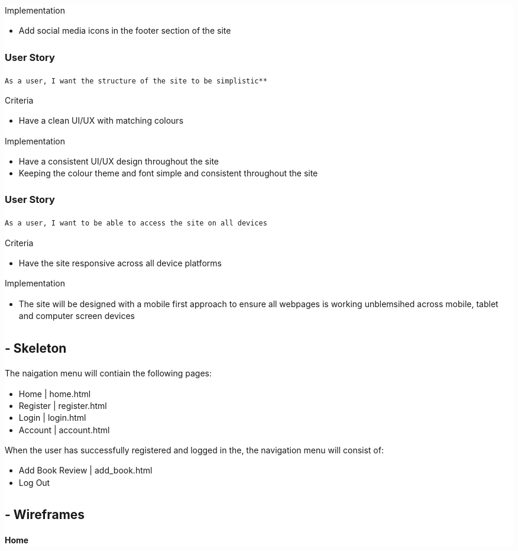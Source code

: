 Implementation

- Add social media icons in the footer section of the site
### User Story
```
As a user, I want the structure of the site to be simplistic**
```

Criteria

- Have a clean UI/UX with matching colours

Implementation

- Have a consistent UI/UX design throughout the site
- Keeping the colour theme and font simple and consistent throughout the site
### User Story
```
As a user, I want to be able to access the site on all devices
```
Criteria

- Have the site responsive across all device platforms

Implementation

- The site will be designed with a mobile first approach to ensure all webpages is working unblemsihed across mobile, tablet and computer screen devices

## - Skeleton

The naigation menu will contiain the following pages:

- Home | home.html
- Register | register.html
- Login | login.html
- Account | account.html

When the user has successfully registered and logged in the,
the navigation menu will consist of:

- Add Book Review | add_book.html
- Log Out

## - Wireframes

**Home**